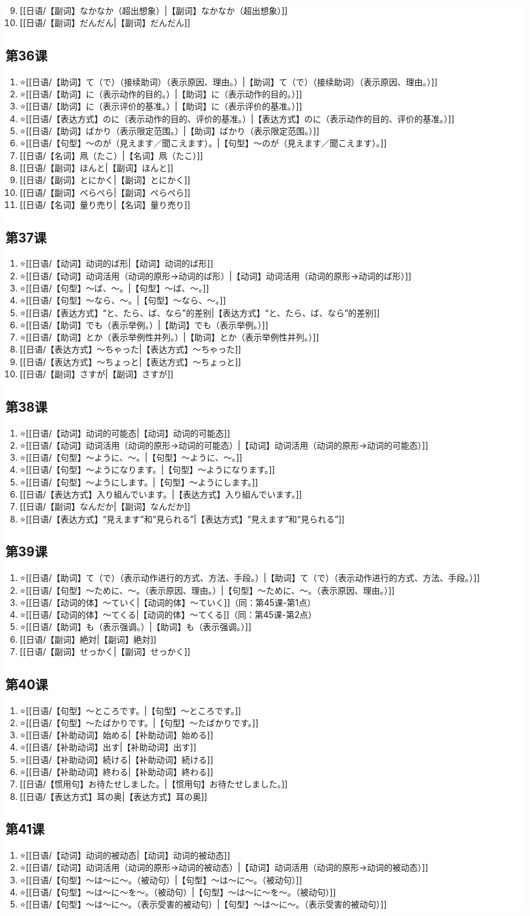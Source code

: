 9. [[日语/【副词】なかなか（超出想象）\|【副词】なかなか（超出想象）]]
10. [[日语/【副词】だんだん\|【副词】だんだん]]
## 第36课
1. ⭐[[日语/【助词】て（で）（接续助词）（表示原因、理由。）\|【助词】て（で）（接续助词）（表示原因、理由。）]]
2. ⭐[[日语/【助词】に（表示动作的目的。）\|【助词】に（表示动作的目的。）]]
3. ⭐[[日语/【助词】に（表示评价的基准。）\|【助词】に（表示评价的基准。）]]
4. ⭐[[日语/【表达方式】のに（表示动作的目的、评价的基准。）\|【表达方式】のに（表示动作的目的、评价的基准。）]]
5. ⭐[[日语/【助词】ばかり（表示限定范围。）\|【助词】ばかり（表示限定范围。）]]
6. ⭐[[日语/【句型】～のが（見えます／聞こえます）。\|【句型】～のが（見えます／聞こえます）。]]
7. [[日语/【名词】凧（たこ）\|【名词】凧（たこ）]]
8. [[日语/【副词】ほんと\|【副词】ほんと]]
9. [[日语/【副词】とにかく\|【副词】とにかく]]
10. [[日语/【副词】ぺらぺら\|【副词】ぺらぺら]]
11. [[日语/【名词】量り売り\|【名词】量り売り]]
## 第37课
1. ⭐[[日语/【动词】动词的ば形\|【动词】动词的ば形]]
2. ⭐[[日语/【动词】动词活用（动词的原形→动词的ば形）\|【动词】动词活用（动词的原形→动词的ば形）]]
3. ⭐[[日语/【句型】～ば、～。\|【句型】～ば、～。]]
4. ⭐[[日语/【句型】～なら、～。\|【句型】～なら、～。]]
5. ⭐[[日语/【表达方式】“と、たら、ば、なら”的差别\|【表达方式】“と、たら、ば、なら”的差别]]
6. ⭐[[日语/【助词】でも（表示举例。）\|【助词】でも（表示举例。）]]
7. ⭐[[日语/【助词】とか（表示举例性并列。）\|【助词】とか（表示举例性并列。）]]
8. [[日语/【表达方式】～ちゃった\|【表达方式】～ちゃった]]
9. [[日语/【表达方式】～ちょっと\|【表达方式】～ちょっと]]
10. [[日语/【副词】さすが\|【副词】さすが]]
## 第38课
1. ⭐[[日语/【动词】动词的可能态\|【动词】动词的可能态]]
2. ⭐[[日语/【动词】动词活用（动词的原形→动词的可能态）\|【动词】动词活用（动词的原形→动词的可能态）]]
3. ⭐[[日语/【句型】～ように、～。\|【句型】～ように、～。]]
4. ⭐[[日语/【句型】～ようになります。\|【句型】～ようになります。]]
5. ⭐[[日语/【句型】～ようにします。\|【句型】～ようにします。]]
6. [[日语/【表达方式】入り組んでいます。\|【表达方式】入り組んでいます。]]
7. [[日语/【副词】なんだか\|【副词】なんだか]]
8. ⭐[[日语/【表达方式】“見えます”和“見られる”\|【表达方式】“見えます”和“見られる”]]
## 第39课
1. ⭐[[日语/【助词】て（で）（表示动作进行的方式、方法、手段。）\|【助词】て（で）（表示动作进行的方式、方法、手段。）]]
2. ⭐[[日语/【句型】～ために、～。（表示原因、理由。）\|【句型】～ために、～。（表示原因、理由。）]]
3. ⭐[[日语/【动词的体】～ていく\|【动词的体】～ていく]]（同：第45课-第1点）
4. ⭐[[日语/【动词的体】～てくる\|【动词的体】～てくる]]（同：第45课-第2点）
5. ⭐[[日语/【助词】も（表示强调。）\|【助词】も（表示强调。）]]
6. [[日语/【副词】絶対\|【副词】絶対]]
7. [[日语/【副词】せっかく\|【副词】せっかく]]
## 第40课
1. ⭐[[日语/【句型】～ところです。\|【句型】～ところです。]]
2. ⭐[[日语/【句型】～たばかりです。\|【句型】～たばかりです。]]
3. ⭐[[日语/【补助动词】始める\|【补助动词】始める]]
4. ⭐[[日语/【补助动词】出す\|【补助动词】出す]]
5. ⭐[[日语/【补助动词】続ける\|【补助动词】続ける]]
6. ⭐[[日语/【补助动词】終わる\|【补助动词】終わる]]
7. [[日语/【惯用句】お待たせしました。\|【惯用句】お待たせしました。]]
8. [[日语/【表达方式】耳の奥\|【表达方式】耳の奥]]
## 第41课
1. ⭐[[日语/【动词】动词的被动态\|【动词】动词的被动态]]
2. ⭐[[日语/【动词】动词活用（动词的原形→动词的被动态）\|【动词】动词活用（动词的原形→动词的被动态）]]
3. ⭐[[日语/【句型】～は～に～。（被动句）\|【句型】～は～に～。（被动句）]]
4. ⭐[[日语/【句型】～は～に～を～。（被动句）\|【句型】～は～に～を～。（被动句）]]
5. ⭐[[日语/【句型】～は～に～。（表示受害的被动句）\|【句型】～は～に～。（表示受害的被动句）]]